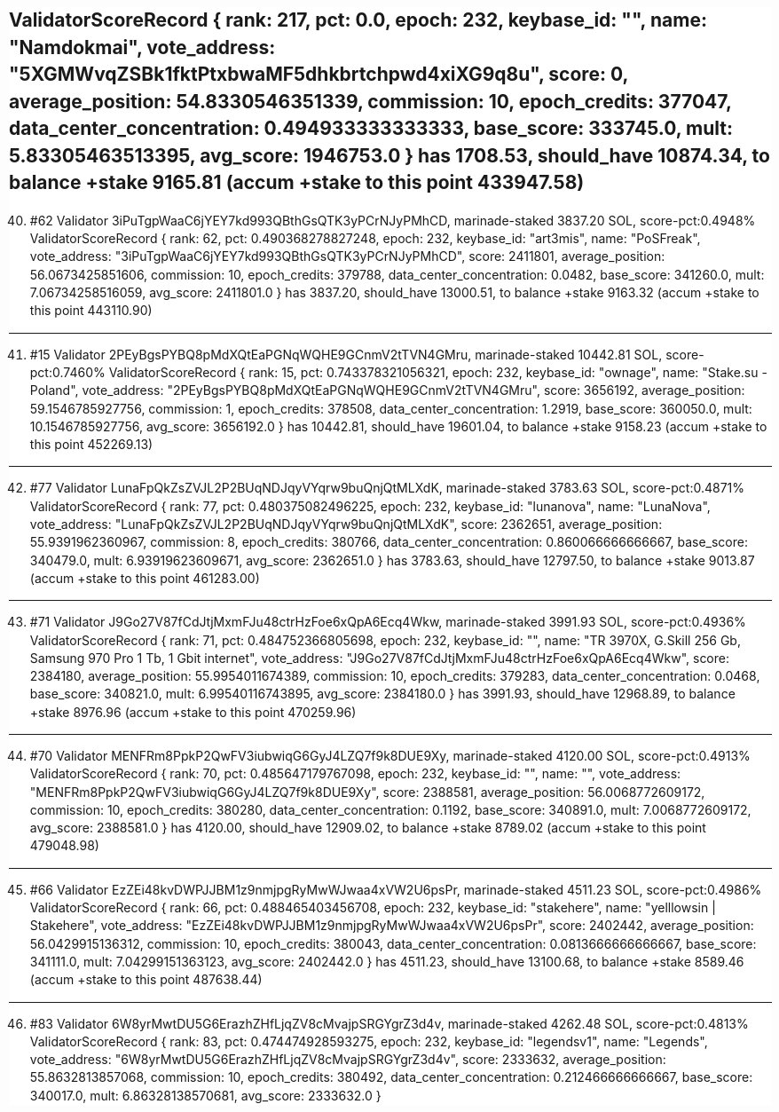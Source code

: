 ValidatorScoreRecord { rank: 217, pct: 0.0, epoch: 232, keybase_id: "", name: "Namdokmai", vote_address: "5XGMWvqZSBk1fktPtxbwaMF5dhkbrtchpwd4xiXG9q8u", score: 0, average_position: 54.8330546351339, commission: 10, epoch_credits: 377047, data_center_concentration: 0.494933333333333, base_score: 333745.0, mult: 5.83305463513395, avg_score: 1946753.0 }
 has 1708.53, should_have 10874.34, to balance +stake 9165.81 (accum +stake to this point 433947.58)
-------------------------------------------------------------
40) #62 Validator 3iPuTgpWaaC6jYEY7kd993QBthGsQTK3yPCrNJyPMhCD, marinade-staked 3837.20 SOL, score-pct:0.4948%
ValidatorScoreRecord { rank: 62, pct: 0.490368278827248, epoch: 232, keybase_id: "art3mis", name: "PoSFreak", vote_address: "3iPuTgpWaaC6jYEY7kd993QBthGsQTK3yPCrNJyPMhCD", score: 2411801, average_position: 56.0673425851606, commission: 10, epoch_credits: 379788, data_center_concentration: 0.0482, base_score: 341260.0, mult: 7.06734258516059, avg_score: 2411801.0 }
 has 3837.20, should_have 13000.51, to balance +stake 9163.32 (accum +stake to this point 443110.90)
-------------------------------------------------------------
41) #15 Validator 2PEyBgsPYBQ8pMdXQtEaPGNqWQHE9GCnmV2tTVN4GMru, marinade-staked 10442.81 SOL, score-pct:0.7460%
ValidatorScoreRecord { rank: 15, pct: 0.743378321056321, epoch: 232, keybase_id: "ownage", name: "Stake.su - Poland", vote_address: "2PEyBgsPYBQ8pMdXQtEaPGNqWQHE9GCnmV2tTVN4GMru", score: 3656192, average_position: 59.1546785927756, commission: 1, epoch_credits: 378508, data_center_concentration: 1.2919, base_score: 360050.0, mult: 10.1546785927756, avg_score: 3656192.0 }
 has 10442.81, should_have 19601.04, to balance +stake 9158.23 (accum +stake to this point 452269.13)
-------------------------------------------------------------
42) #77 Validator LunaFpQkZsZVJL2P2BUqNDJqyVYqrw9buQnjQtMLXdK, marinade-staked 3783.63 SOL, score-pct:0.4871%
ValidatorScoreRecord { rank: 77, pct: 0.480375082496225, epoch: 232, keybase_id: "lunanova", name: "LunaNova", vote_address: "LunaFpQkZsZVJL2P2BUqNDJqyVYqrw9buQnjQtMLXdK", score: 2362651, average_position: 55.9391962360967, commission: 8, epoch_credits: 380766, data_center_concentration: 0.860066666666667, base_score: 340479.0, mult: 6.93919623609671, avg_score: 2362651.0 }
 has 3783.63, should_have 12797.50, to balance +stake 9013.87 (accum +stake to this point 461283.00)
-------------------------------------------------------------
43) #71 Validator J9Go27V87fCdJtjMxmFJu48ctrHzFoe6xQpA6Ecq4Wkw, marinade-staked 3991.93 SOL, score-pct:0.4936%
ValidatorScoreRecord { rank: 71, pct: 0.484752366805698, epoch: 232, keybase_id: "", name: "TR 3970X, G.Skill 256 Gb, Samsung 970 Pro 1 Tb, 1 Gbit internet", vote_address: "J9Go27V87fCdJtjMxmFJu48ctrHzFoe6xQpA6Ecq4Wkw", score: 2384180, average_position: 55.9954011674389, commission: 10, epoch_credits: 379283, data_center_concentration: 0.0468, base_score: 340821.0, mult: 6.99540116743895, avg_score: 2384180.0 }
 has 3991.93, should_have 12968.89, to balance +stake 8976.96 (accum +stake to this point 470259.96)
-------------------------------------------------------------
44) #70 Validator MENFRm8PpkP2QwFV3iubwiqG6GyJ4LZQ7f9k8DUE9Xy, marinade-staked 4120.00 SOL, score-pct:0.4913%
ValidatorScoreRecord { rank: 70, pct: 0.485647179767098, epoch: 232, keybase_id: "", name: "", vote_address: "MENFRm8PpkP2QwFV3iubwiqG6GyJ4LZQ7f9k8DUE9Xy", score: 2388581, average_position: 56.0068772609172, commission: 10, epoch_credits: 380280, data_center_concentration: 0.1192, base_score: 340891.0, mult: 7.0068772609172, avg_score: 2388581.0 }
 has 4120.00, should_have 12909.02, to balance +stake 8789.02 (accum +stake to this point 479048.98)
-------------------------------------------------------------
45) #66 Validator EzZEi48kvDWPJJBM1z9nmjpgRyMwWJwaa4xVW2U6psPr, marinade-staked 4511.23 SOL, score-pct:0.4986%
ValidatorScoreRecord { rank: 66, pct: 0.488465403456708, epoch: 232, keybase_id: "stakehere", name: "yelllowsin | Stakehere", vote_address: "EzZEi48kvDWPJJBM1z9nmjpgRyMwWJwaa4xVW2U6psPr", score: 2402442, average_position: 56.0429915136312, commission: 10, epoch_credits: 380043, data_center_concentration: 0.0813666666666667, base_score: 341111.0, mult: 7.04299151363123, avg_score: 2402442.0 }
 has 4511.23, should_have 13100.68, to balance +stake 8589.46 (accum +stake to this point 487638.44)
-------------------------------------------------------------
46) #83 Validator 6W8yrMwtDU5G6ErazhZHfLjqZV8cMvajpSRGYgrZ3d4v, marinade-staked 4262.48 SOL, score-pct:0.4813%
ValidatorScoreRecord { rank: 83, pct: 0.474474928593275, epoch: 232, keybase_id: "legendsv1", name: "Legends", vote_address: "6W8yrMwtDU5G6ErazhZHfLjqZV8cMvajpSRGYgrZ3d4v", score: 2333632, average_position: 55.8632813857068, commission: 10, epoch_credits: 380492, data_center_concentration: 0.212466666666667, base_score: 340017.0, mult: 6.86328138570681, avg_score: 2333632.0 }